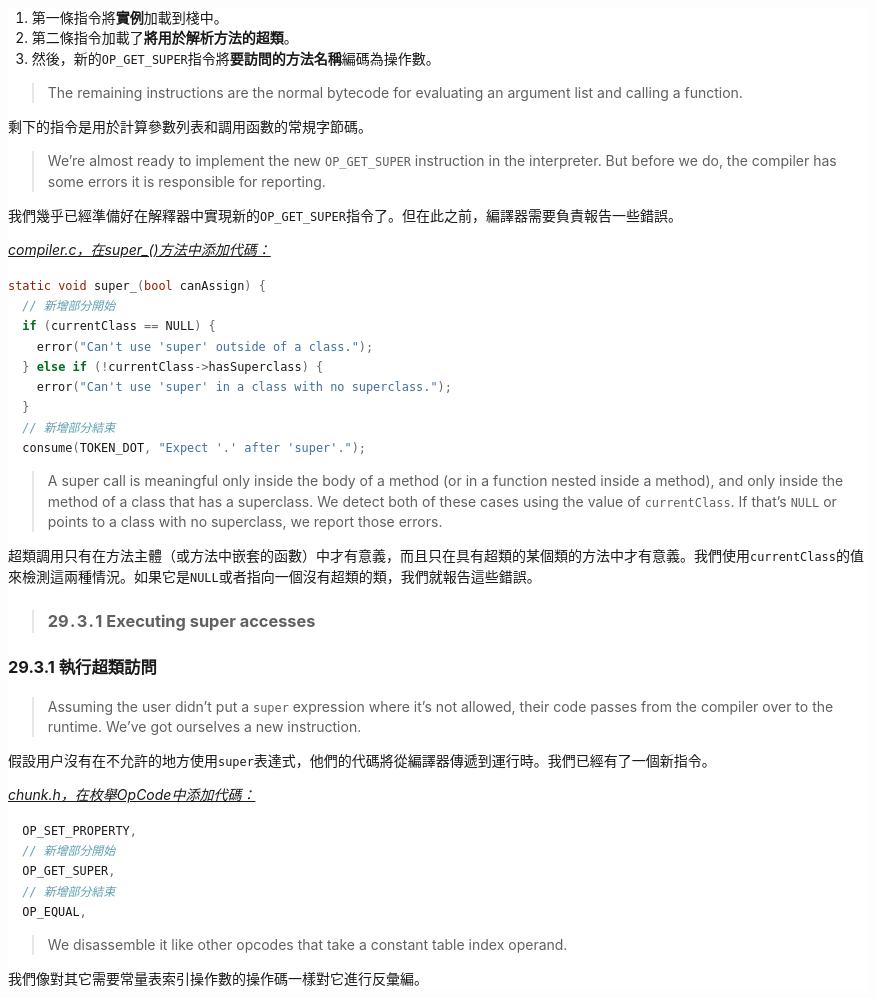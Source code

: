 1. 第一條指令將**實例**加載到棧中。
2. 第二條指令加載了**將用於解析方法的超類**。
3. 然後，新的`OP_GET_SUPER`指令將**要訪問的方法名稱**編碼為操作數。

> The remaining instructions are the normal bytecode for evaluating an argument list and calling a function.

剩下的指令是用於計算參數列表和調用函數的常規字節碼。

> We’re almost ready to implement the new `OP_GET_SUPER` instruction in the interpreter. But before we do, the compiler has some errors it is responsible for reporting.

我們幾乎已經準備好在解釋器中實現新的`OP_GET_SUPER`指令了。但在此之前，編譯器需要負責報告一些錯誤。

*<u>compiler.c，在super_()方法中添加代碼：</u>*

```c
static void super_(bool canAssign) {  
  // 新增部分開始
  if (currentClass == NULL) {
    error("Can't use 'super' outside of a class.");
  } else if (!currentClass->hasSuperclass) {
    error("Can't use 'super' in a class with no superclass.");
  }
  // 新增部分結束
  consume(TOKEN_DOT, "Expect '.' after 'super'.");
```

> A super call is meaningful only inside the body of a method (or in a function nested inside a method), and only inside the method of a class that has a superclass. We detect both of these cases using the value of `currentClass`. If that’s `NULL` or points to a class with no superclass, we report those errors.

超類調用只有在方法主體（或方法中嵌套的函數）中才有意義，而且只在具有超類的某個類的方法中才有意義。我們使用`currentClass`的值來檢測這兩種情況。如果它是`NULL`或者指向一個沒有超類的類，我們就報告這些錯誤。

> ### 29 . 3 . 1 Executing super accesses

### 29.3.1 執行超類訪問

> Assuming the user didn’t put a `super` expression where it’s not allowed, their code passes from the compiler over to the runtime. We’ve got ourselves a new instruction.

假設用户沒有在不允許的地方使用`super`表達式，他們的代碼將從編譯器傳遞到運行時。我們已經有了一個新指令。

*<u>chunk.h，在枚舉OpCode中添加代碼：</u>*

```c
  OP_SET_PROPERTY,
  // 新增部分開始
  OP_GET_SUPER,
  // 新增部分結束
  OP_EQUAL,
```

> We disassemble it like other opcodes that take a constant table index operand.

我們像對其它需要常量表索引操作數的操作碼一樣對它進行反彙編。
